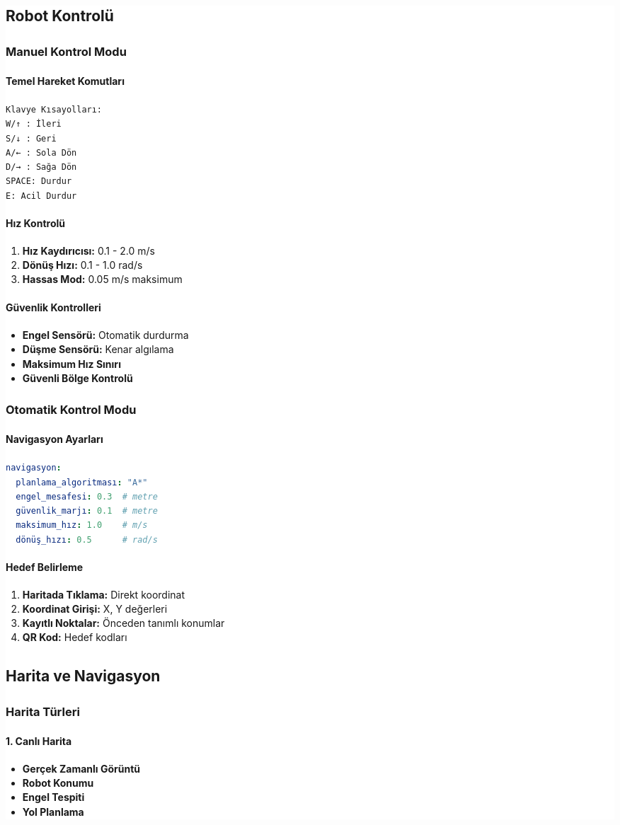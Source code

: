 ## Robot Kontrolü

### Manuel Kontrol Modu

#### Temel Hareket Komutları
```
Klavye Kısayolları:
W/↑ : İleri
S/↓ : Geri
A/← : Sola Dön
D/→ : Sağa Dön
SPACE: Durdur
E: Acil Durdur
```

#### Hız Kontrolü
1. **Hız Kaydırıcısı:** 0.1 - 2.0 m/s
2. **Dönüş Hızı:** 0.1 - 1.0 rad/s
3. **Hassas Mod:** 0.05 m/s maksimum

#### Güvenlik Kontrolleri
- **Engel Sensörü:** Otomatik durdurma
- **Düşme Sensörü:** Kenar algılama
- **Maksimum Hız Sınırı**
- **Güvenli Bölge Kontrolü**

### Otomatik Kontrol Modu

#### Navigasyon Ayarları
```yaml
navigasyon:
  planlama_algoritması: "A*"
  engel_mesafesi: 0.3  # metre
  güvenlik_marjı: 0.1  # metre
  maksimum_hız: 1.0    # m/s
  dönüş_hızı: 0.5      # rad/s
```

#### Hedef Belirleme
1. **Haritada Tıklama:** Direkt koordinat
2. **Koordinat Girişi:** X, Y değerleri
3. **Kayıtlı Noktalar:** Önceden tanımlı konumlar
4. **QR Kod:** Hedef kodları

## Harita ve Navigasyon

### Harita Türleri

#### 1. Canlı Harita
- **Gerçek Zamanlı Görüntü**
- **Robot Konumu**
- **Engel Tespiti**
- **Yol Planlama**
